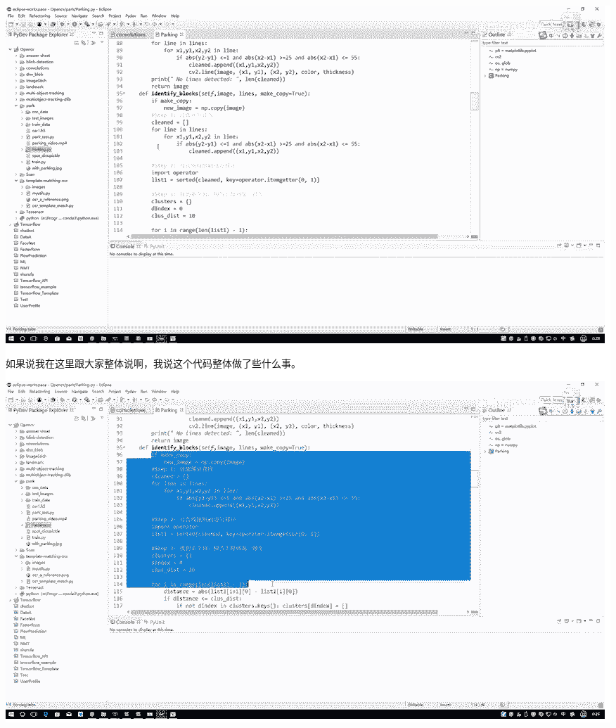 ![](img/89570307c0e25ad0018226f6e40d87a4_47.png)

如果说我在这里跟大家整体说啊，我说这个代码整体做了些什么事。

![](img/89570307c0e25ad0018226f6e40d87a4_49.png)
